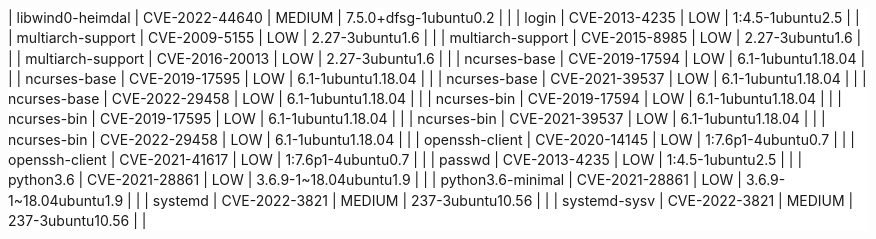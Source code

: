 | libwind0-heimdal         |    CVE-2022-44640   |   MEDIUM  |  7.5.0+dfsg-1ubuntu0.2 |  |
| login         |    CVE-2013-4235   |   LOW  |  1:4.5-1ubuntu2.5 |  |
| multiarch-support         |    CVE-2009-5155   |   LOW  |  2.27-3ubuntu1.6 |  |
| multiarch-support         |    CVE-2015-8985   |   LOW  |  2.27-3ubuntu1.6 |  |
| multiarch-support         |    CVE-2016-20013   |   LOW  |  2.27-3ubuntu1.6 |  |
| ncurses-base         |    CVE-2019-17594   |   LOW  |  6.1-1ubuntu1.18.04 |  |
| ncurses-base         |    CVE-2019-17595   |   LOW  |  6.1-1ubuntu1.18.04 |  |
| ncurses-base         |    CVE-2021-39537   |   LOW  |  6.1-1ubuntu1.18.04 |  |
| ncurses-base         |    CVE-2022-29458   |   LOW  |  6.1-1ubuntu1.18.04 |  |
| ncurses-bin         |    CVE-2019-17594   |   LOW  |  6.1-1ubuntu1.18.04 |  |
| ncurses-bin         |    CVE-2019-17595   |   LOW  |  6.1-1ubuntu1.18.04 |  |
| ncurses-bin         |    CVE-2021-39537   |   LOW  |  6.1-1ubuntu1.18.04 |  |
| ncurses-bin         |    CVE-2022-29458   |   LOW  |  6.1-1ubuntu1.18.04 |  |
| openssh-client         |    CVE-2020-14145   |   LOW  |  1:7.6p1-4ubuntu0.7 |  |
| openssh-client         |    CVE-2021-41617   |   LOW  |  1:7.6p1-4ubuntu0.7 |  |
| passwd         |    CVE-2013-4235   |   LOW  |  1:4.5-1ubuntu2.5 |  |
| python3.6         |    CVE-2021-28861   |   LOW  |  3.6.9-1~18.04ubuntu1.9 |  |
| python3.6-minimal         |    CVE-2021-28861   |   LOW  |  3.6.9-1~18.04ubuntu1.9 |  |
| systemd         |    CVE-2022-3821   |   MEDIUM  |  237-3ubuntu10.56 |  |
| systemd-sysv         |    CVE-2022-3821   |   MEDIUM  |  237-3ubuntu10.56 |  |

